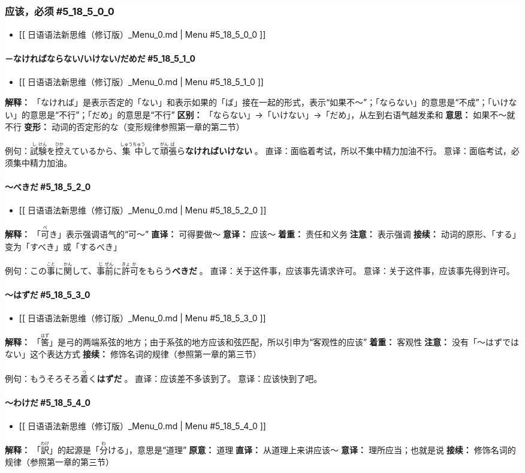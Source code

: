 ### 应该，必须 #5_18_5_0_0
* [[ 日语语法新思维（修订版）_Menu_0.md | Menu #5_18_5_0_0 ]]


#### －なければならない/いけない/だめだ #5_18_5_1_0
* [[ 日语语法新思维（修订版）_Menu_0.md | Menu #5_18_5_1_0 ]]

**解释：** 「なければ」是表示否定的「ない」和表示如果的「ば」接在一起的形式，表示“如果不～”；「ならない」的意思是“不成”；「いけない」的意思是“不行”；「だめ」的意思是“不行”
**区别：** 「ならない」→「いけない」→「だめ」，从左到右语气越发柔和
**意思：** 如果不～就不行
**变形：** 动词的否定形的な（变形规律参照第一章的第二节）

例句：<ruby>試<rp>(</rp><rt>し</rt><rp>)</rp></ruby><ruby>験<rp>(</rp><rt>けん</rt><rp>)</rp></ruby>を<ruby>控<rp>(</rp><rt>ひか</rt><rp>)</rp></ruby>えているから、<ruby>集<rp>(</rp><rt>しゅう</rt><rp>)</rp></ruby><ruby>中<rp>(</rp><rt>ちゅう</rt><rp>)</rp></ruby>して<ruby>頑<rp>(</rp><rt>がん</rt><rp>)</rp></ruby><ruby>張<rp>(</rp><rt>ば</rt><rp>)</rp></ruby>ら**なければいけない** 。
直译：面临着考试，所以不集中精力加油不行。
意译：面临考试，必须集中精力加油。

#### ～べきだ #5_18_5_2_0
* [[ 日语语法新思维（修订版）_Menu_0.md | Menu #5_18_5_2_0 ]]

**解释：** 「<ruby>可<rp>(</rp><rt>べ</rt><rp>)</rp></ruby>き」表示强调语气的“可～”
**直译：** 可得要做～
**意译：** 应该～
**着重：** 责任和义务
**注意：** 表示强调
**接续：** 动词的原形、「する」变为「すべき」或「するべき」

例句：この<ruby>事<rp>(</rp><rt>こと</rt><rp>)</rp></ruby>に<ruby>関<rp>(</rp><rt>かん</rt><rp>)</rp></ruby>して、<ruby>事<rp>(</rp><rt>じ</rt><rp>)</rp></ruby><ruby>前<rp>(</rp><rt>ぜん</rt><rp>)</rp></ruby>に<ruby>許<rp>(</rp><rt>きょ</rt><rp>)</rp></ruby><ruby>可<rp>(</rp><rt>か</rt><rp>)</rp></ruby>をもらう**べきだ** 。
直译：关于这件事，应该事先请求许可。
意译：关于这件事，应该事先得到许可。

#### ～はずだ #5_18_5_3_0
* [[ 日语语法新思维（修订版）_Menu_0.md | Menu #5_18_5_3_0 ]]

**解释：** 「<ruby>筈<rp>(</rp><rt>はず</rt><rp>)</rp></ruby>」是弓的两端系弦的地方；由于系弦的地方应该和弦匹配，所以引申为“客观性的应该”
**着重：** 客观性
**注意：** 没有「～はずではない」这个表达方式
**接续：** 修饰名词的规律（参照第一章的第三节）

例句：もうそろそろ<ruby>着<rp>(</rp><rt>つ</rt><rp>)</rp></ruby>く**はずだ** 。
直译：应该差不多该到了。
意译：应该快到了吧。

#### ～わけだ #5_18_5_4_0
* [[ 日语语法新思维（修订版）_Menu_0.md | Menu #5_18_5_4_0 ]]

**解释：** 「<ruby>訳<rp>(</rp><rt>わけ</rt><rp>)</rp></ruby>」的起源是「<ruby>分<rp>(</rp><rt>わ</rt><rp>)</rp></ruby>ける」，意思是“道理”
**原意：** 道理
**直译：** 从道理上来讲应该～
**意译：** 理所应当；也就是说
**接续：** 修饰名词的规律（参照第一章的第三节）
